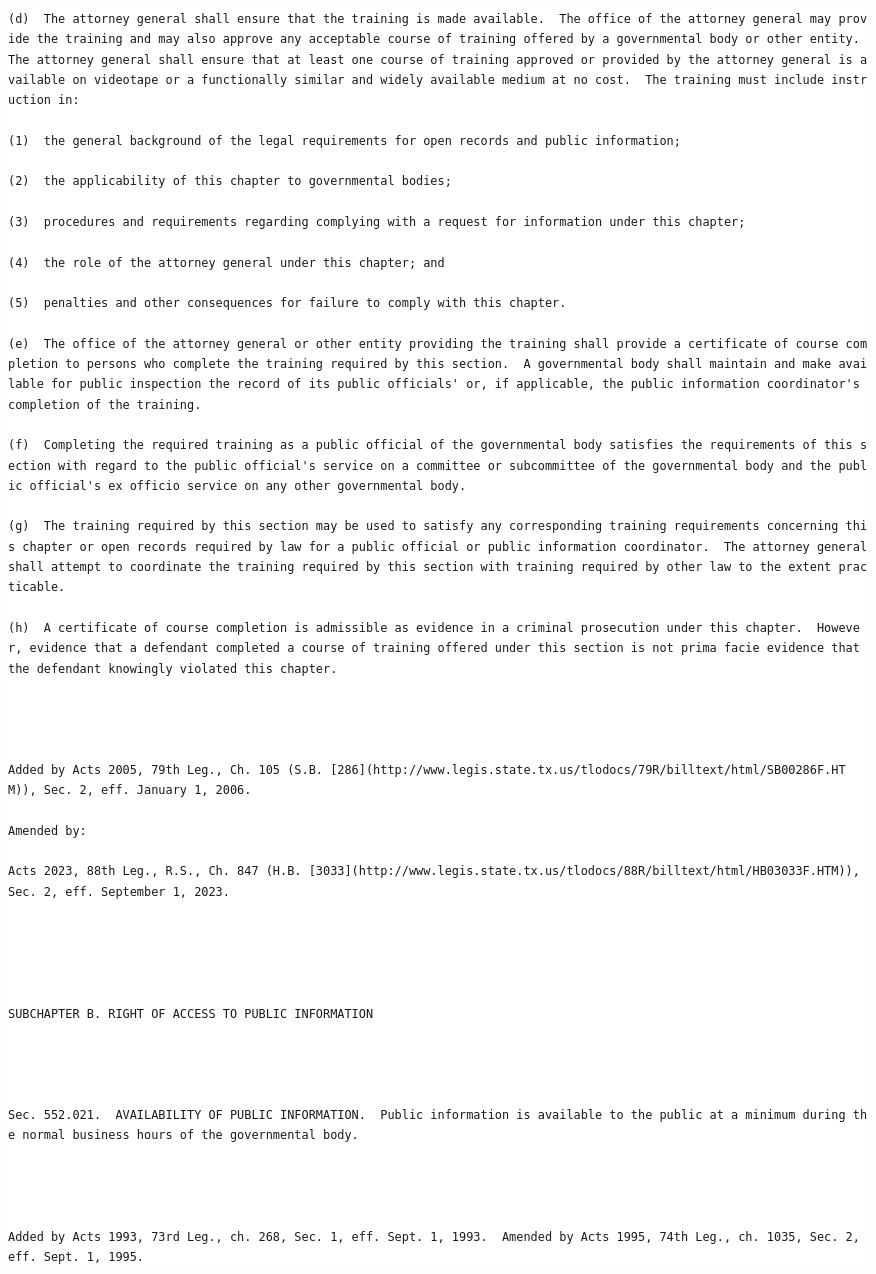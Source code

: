     (d)  The attorney general shall ensure that the training is made available.  The office of the attorney general may provide the training and may also approve any acceptable course of training offered by a governmental body or other entity.  The attorney general shall ensure that at least one course of training approved or provided by the attorney general is available on videotape or a functionally similar and widely available medium at no cost.  The training must include instruction in:
    
    (1)  the general background of the legal requirements for open records and public information;
    
    (2)  the applicability of this chapter to governmental bodies;
    
    (3)  procedures and requirements regarding complying with a request for information under this chapter;
    
    (4)  the role of the attorney general under this chapter; and
    
    (5)  penalties and other consequences for failure to comply with this chapter.
    
    (e)  The office of the attorney general or other entity providing the training shall provide a certificate of course completion to persons who complete the training required by this section.  A governmental body shall maintain and make available for public inspection the record of its public officials' or, if applicable, the public information coordinator's completion of the training.
    
    (f)  Completing the required training as a public official of the governmental body satisfies the requirements of this section with regard to the public official's service on a committee or subcommittee of the governmental body and the public official's ex officio service on any other governmental body.
    
    (g)  The training required by this section may be used to satisfy any corresponding training requirements concerning this chapter or open records required by law for a public official or public information coordinator.  The attorney general shall attempt to coordinate the training required by this section with training required by other law to the extent practicable.
    
    (h)  A certificate of course completion is admissible as evidence in a criminal prosecution under this chapter.  However, evidence that a defendant completed a course of training offered under this section is not prima facie evidence that the defendant knowingly violated this chapter.
    
    
    
    
    Added by Acts 2005, 79th Leg., Ch. 105 (S.B. [286](http://www.legis.state.tx.us/tlodocs/79R/billtext/html/SB00286F.HTM)), Sec. 2, eff. January 1, 2006.
    
    Amended by: 
    
    Acts 2023, 88th Leg., R.S., Ch. 847 (H.B. [3033](http://www.legis.state.tx.us/tlodocs/88R/billtext/html/HB03033F.HTM)), Sec. 2, eff. September 1, 2023.
    
    
    
    
    
    SUBCHAPTER B. RIGHT OF ACCESS TO PUBLIC INFORMATION
    
      
    
    
    Sec. 552.021.  AVAILABILITY OF PUBLIC INFORMATION.  Public information is available to the public at a minimum during the normal business hours of the governmental body.
    
    
    
    
    Added by Acts 1993, 73rd Leg., ch. 268, Sec. 1, eff. Sept. 1, 1993.  Amended by Acts 1995, 74th Leg., ch. 1035, Sec. 2, eff. Sept. 1, 1995.
    